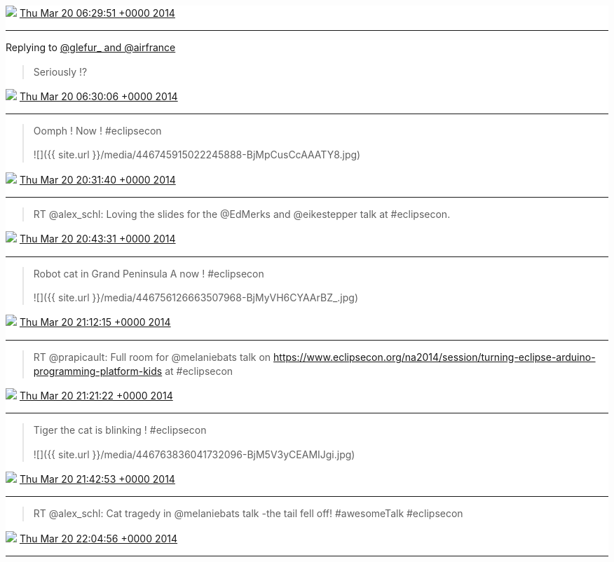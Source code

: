 <img src="{{ site.url }}/media/tweet.ico" width="12" /> [Thu Mar 20 06:29:51 +0000 2014](https://twitter.com/bruncedric/status/446534061809336320)

----

Replying to [@glefur_ and @airfrance](https://twitter.com/glefur_/status/446532223101988864)

> Seriously !?

<img src="{{ site.url }}/media/tweet.ico" width="12" /> [Thu Mar 20 06:30:06 +0000 2014](https://twitter.com/bruncedric/status/446534124816171009)

----

> Oomph ! Now ! #eclipsecon 
> 
> ![]({{ site.url }}/media/446745915022245888-BjMpCusCcAAATY8.jpg)

<img src="{{ site.url }}/media/tweet.ico" width="12" /> [Thu Mar 20 20:31:40 +0000 2014](https://twitter.com/bruncedric/status/446745915022245888)

----

> RT @alex_schl: Loving the slides for the @EdMerks and @eikestepper talk at #eclipsecon.

<img src="{{ site.url }}/media/tweet.ico" width="12" /> [Thu Mar 20 20:43:31 +0000 2014](https://twitter.com/bruncedric/status/446748896941723648)

----

> Robot cat in Grand Peninsula A now ! #eclipsecon 
> 
> ![]({{ site.url }}/media/446756126663507968-BjMyVH6CYAArBZ_.jpg)

<img src="{{ site.url }}/media/tweet.ico" width="12" /> [Thu Mar 20 21:12:15 +0000 2014](https://twitter.com/bruncedric/status/446756126663507968)

----

> RT @prapicault: Full room for @melaniebats talk on https://www.eclipsecon.org/na2014/session/turning-eclipse-arduino-programming-platform-kids at #eclipsecon

<img src="{{ site.url }}/media/tweet.ico" width="12" /> [Thu Mar 20 21:21:22 +0000 2014](https://twitter.com/bruncedric/status/446758420746498048)

----

> Tiger the cat is blinking ! #eclipsecon 
> 
> ![]({{ site.url }}/media/446763836041732096-BjM5V3yCEAMIJgi.jpg)

<img src="{{ site.url }}/media/tweet.ico" width="12" /> [Thu Mar 20 21:42:53 +0000 2014](https://twitter.com/bruncedric/status/446763836041732096)

----

> RT @alex_schl: Cat tragedy in @melaniebats talk -the tail fell off! #awesomeTalk #eclipsecon

<img src="{{ site.url }}/media/tweet.ico" width="12" /> [Thu Mar 20 22:04:56 +0000 2014](https://twitter.com/bruncedric/status/446769385554726912)

----
